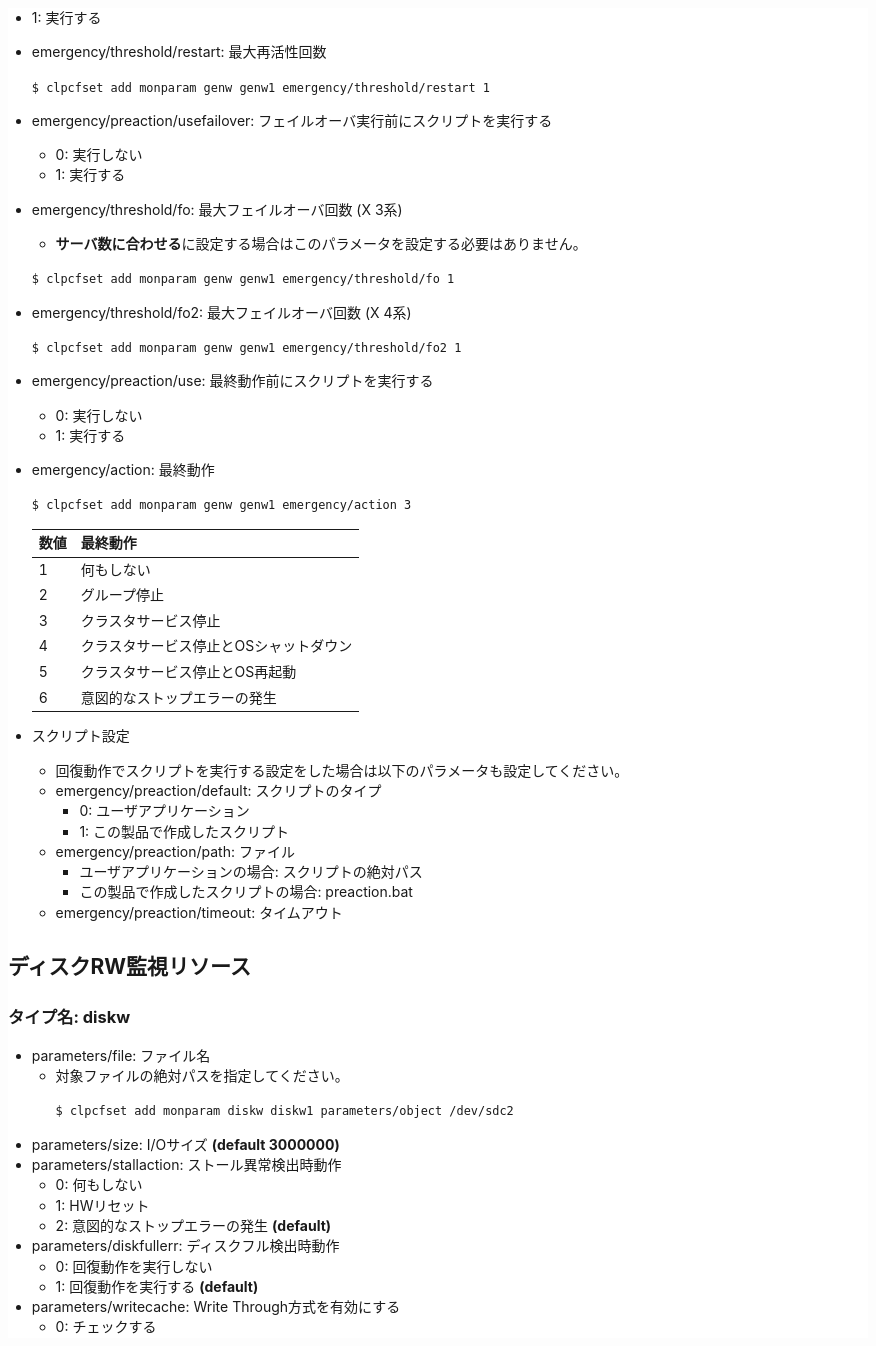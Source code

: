   - 1: 実行する
- emergency/threshold/restart: 最大再活性回数
  ```bash
  $ clpcfset add monparam genw genw1 emergency/threshold/restart 1
  ```
- emergency/preaction/usefailover: フェイルオーバ実行前にスクリプトを実行する
  - 0: 実行しない
  - 1: 実行する
- emergency/threshold/fo: 最大フェイルオーバ回数 (X 3系)
  - **サーバ数に合わせる**に設定する場合はこのパラメータを設定する必要はありません。
  ```bash
  $ clpcfset add monparam genw genw1 emergency/threshold/fo 1
  ```
- emergency/threshold/fo2: 最大フェイルオーバ回数 (X 4系)
  ```bash
  $ clpcfset add monparam genw genw1 emergency/threshold/fo2 1
  ```
- emergency/preaction/use: 最終動作前にスクリプトを実行する
  - 0: 実行しない
  - 1: 実行する
- emergency/action: 最終動作
  ```bash
  $ clpcfset add monparam genw genw1 emergency/action 3
  ```
  |数値|最終動作|
  |----|---------|
  |   1|何もしない|
  |   2|グループ停止|
  |   3|クラスタサービス停止|
  |   4|クラスタサービス停止とOSシャットダウン|
  |   5|クラスタサービス停止とOS再起動|
  |   6|意図的なストップエラーの発生|

- スクリプト設定
  - 回復動作でスクリプトを実行する設定をした場合は以下のパラメータも設定してください。
  - emergency/preaction/default: スクリプトのタイプ
    - 0: ユーザアプリケーション
    - 1: この製品で作成したスクリプト
  - emergency/preaction/path: ファイル
    - ユーザアプリケーションの場合: スクリプトの絶対パス
    - この製品で作成したスクリプトの場合: preaction.bat
  - emergency/preaction/timeout: タイムアウト

## ディスクRW監視リソース
### タイプ名: diskw
- parameters/file: ファイル名
  - 対象ファイルの絶対パスを指定してください。
    ```bash
    $ clpcfset add monparam diskw diskw1 parameters/object /dev/sdc2
    ```
- parameters/size: I/Oサイズ **(default 3000000)**
- parameters/stallaction: ストール異常検出時動作
  - 0: 何もしない
  - 1: HWリセット
  - 2: 意図的なストップエラーの発生 **(default)**
- parameters/diskfullerr: ディスクフル検出時動作
  - 0: 回復動作を実行しない
  - 1: 回復動作を実行する **(default)**
- parameters/writecache: Write Through方式を有効にする
  - 0: チェックする